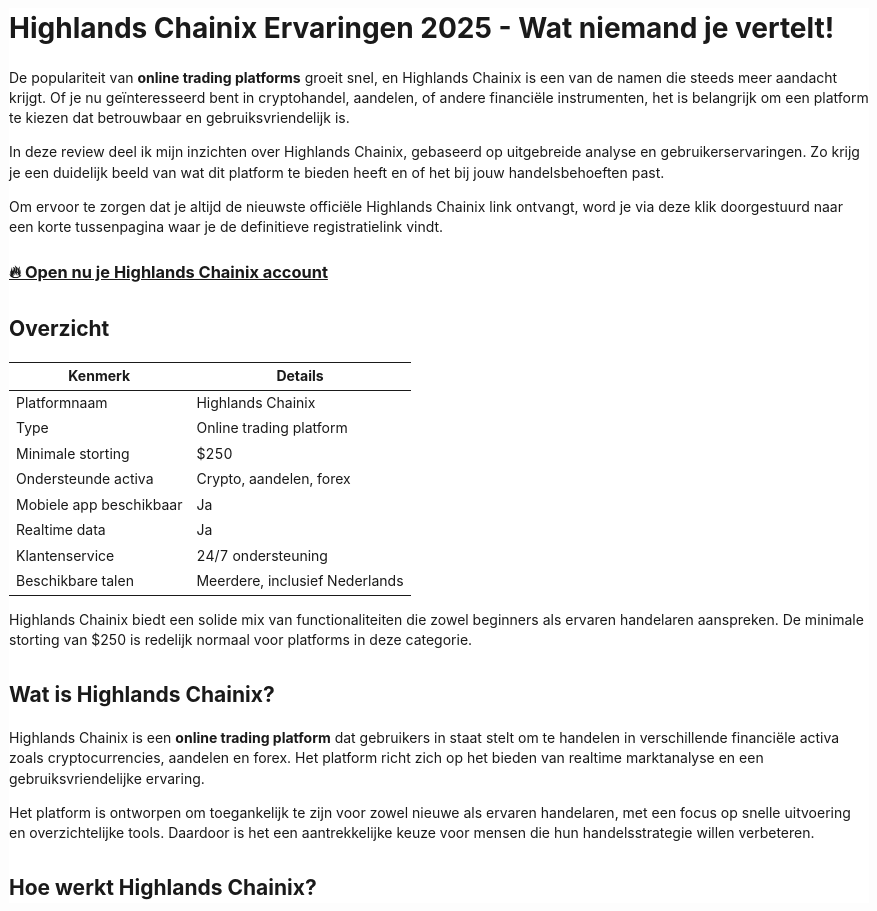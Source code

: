 # Highlands Сhainix Ervaringen 2025 - Wat niemand je vertelt!
 

De populariteit van **online trading platforms** groeit snel, en Highlands Сhainix is een van de namen die steeds meer aandacht krijgt. Of je nu geïnteresseerd bent in cryptohandel, aandelen, of andere financiële instrumenten, het is belangrijk om een platform te kiezen dat betrouwbaar en gebruiksvriendelijk is. 

In deze review deel ik mijn inzichten over Highlands Сhainix, gebaseerd op uitgebreide analyse en gebruikerservaringen. Zo krijg je een duidelijk beeld van wat dit platform te bieden heeft en of het bij jouw handelsbehoeften past.

Om ervoor te zorgen dat je altijd de nieuwste officiële Highlands Сhainix link ontvangt, word je via deze klik doorgestuurd naar een korte tussenpagina waar je de definitieve registratielink vindt.

### [🔥 Open nu je Highlands Сhainix account](https://github.com/LuciaWatson3147/ML-For-Beginners/blob/main/446nl.md)
## Overzicht

| Kenmerk                 | Details                       |
|-------------------------|------------------------------|
| Platformnaam            | Highlands Сhainix            |
| Type                   | Online trading platform       |
| Minimale storting       | $250                         |
| Ondersteunde activa     | Crypto, aandelen, forex       |
| Mobiele app beschikbaar | Ja                           |
| Realtime data           | Ja                           |
| Klantenservice          | 24/7 ondersteuning           |
| Beschikbare talen       | Meerdere, inclusief Nederlands|

Highlands Сhainix biedt een solide mix van functionaliteiten die zowel beginners als ervaren handelaren aanspreken. De minimale storting van $250 is redelijk normaal voor platforms in deze categorie.

## Wat is Highlands Сhainix?

Highlands Сhainix is een **online trading platform** dat gebruikers in staat stelt om te handelen in verschillende financiële activa zoals cryptocurrencies, aandelen en forex. Het platform richt zich op het bieden van realtime marktanalyse en een gebruiksvriendelijke ervaring.

Het platform is ontworpen om toegankelijk te zijn voor zowel nieuwe als ervaren handelaren, met een focus op snelle uitvoering en overzichtelijke tools. Daardoor is het een aantrekkelijke keuze voor mensen die hun handelsstrategie willen verbeteren.

## Hoe werkt Highlands Сhainix?
